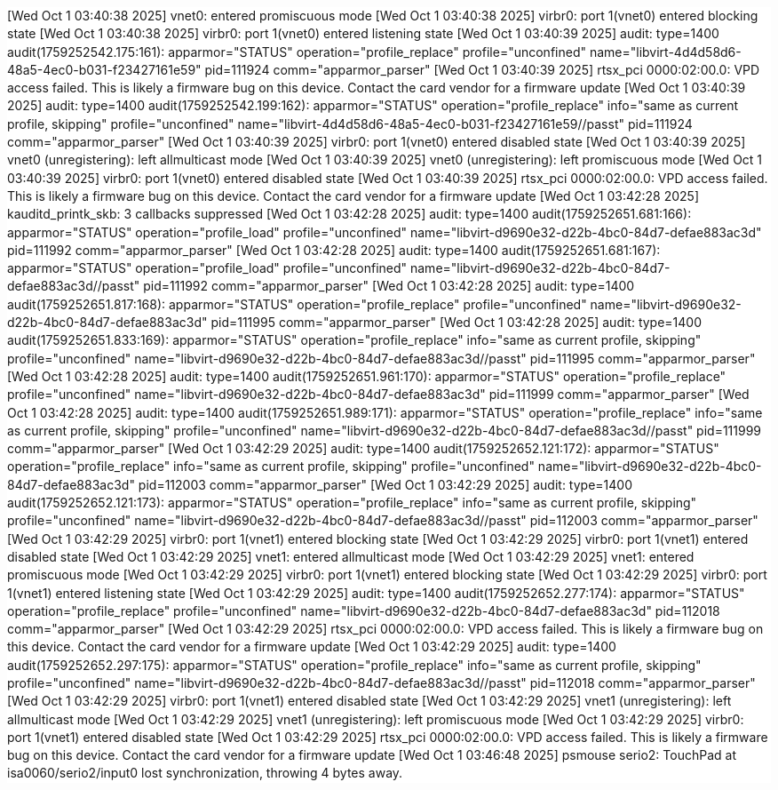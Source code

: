 [Wed Oct  1 03:40:38 2025] vnet0: entered promiscuous mode
[Wed Oct  1 03:40:38 2025] virbr0: port 1(vnet0) entered blocking state
[Wed Oct  1 03:40:38 2025] virbr0: port 1(vnet0) entered listening state
[Wed Oct  1 03:40:39 2025] audit: type=1400 audit(1759252542.175:161): apparmor="STATUS" operation="profile_replace" profile="unconfined" name="libvirt-4d4d58d6-48a5-4ec0-b031-f23427161e59" pid=111924 comm="apparmor_parser"
[Wed Oct  1 03:40:39 2025] rtsx_pci 0000:02:00.0: VPD access failed.  This is likely a firmware bug on this device.  Contact the card vendor for a firmware update
[Wed Oct  1 03:40:39 2025] audit: type=1400 audit(1759252542.199:162): apparmor="STATUS" operation="profile_replace" info="same as current profile, skipping" profile="unconfined" name="libvirt-4d4d58d6-48a5-4ec0-b031-f23427161e59//passt" pid=111924 comm="apparmor_parser"
[Wed Oct  1 03:40:39 2025] virbr0: port 1(vnet0) entered disabled state
[Wed Oct  1 03:40:39 2025] vnet0 (unregistering): left allmulticast mode
[Wed Oct  1 03:40:39 2025] vnet0 (unregistering): left promiscuous mode
[Wed Oct  1 03:40:39 2025] virbr0: port 1(vnet0) entered disabled state
[Wed Oct  1 03:40:39 2025] rtsx_pci 0000:02:00.0: VPD access failed.  This is likely a firmware bug on this device.  Contact the card vendor for a firmware update
[Wed Oct  1 03:42:28 2025] kauditd_printk_skb: 3 callbacks suppressed
[Wed Oct  1 03:42:28 2025] audit: type=1400 audit(1759252651.681:166): apparmor="STATUS" operation="profile_load" profile="unconfined" name="libvirt-d9690e32-d22b-4bc0-84d7-defae883ac3d" pid=111992 comm="apparmor_parser"
[Wed Oct  1 03:42:28 2025] audit: type=1400 audit(1759252651.681:167): apparmor="STATUS" operation="profile_load" profile="unconfined" name="libvirt-d9690e32-d22b-4bc0-84d7-defae883ac3d//passt" pid=111992 comm="apparmor_parser"
[Wed Oct  1 03:42:28 2025] audit: type=1400 audit(1759252651.817:168): apparmor="STATUS" operation="profile_replace" profile="unconfined" name="libvirt-d9690e32-d22b-4bc0-84d7-defae883ac3d" pid=111995 comm="apparmor_parser"
[Wed Oct  1 03:42:28 2025] audit: type=1400 audit(1759252651.833:169): apparmor="STATUS" operation="profile_replace" info="same as current profile, skipping" profile="unconfined" name="libvirt-d9690e32-d22b-4bc0-84d7-defae883ac3d//passt" pid=111995 comm="apparmor_parser"
[Wed Oct  1 03:42:28 2025] audit: type=1400 audit(1759252651.961:170): apparmor="STATUS" operation="profile_replace" profile="unconfined" name="libvirt-d9690e32-d22b-4bc0-84d7-defae883ac3d" pid=111999 comm="apparmor_parser"
[Wed Oct  1 03:42:28 2025] audit: type=1400 audit(1759252651.989:171): apparmor="STATUS" operation="profile_replace" info="same as current profile, skipping" profile="unconfined" name="libvirt-d9690e32-d22b-4bc0-84d7-defae883ac3d//passt" pid=111999 comm="apparmor_parser"
[Wed Oct  1 03:42:29 2025] audit: type=1400 audit(1759252652.121:172): apparmor="STATUS" operation="profile_replace" info="same as current profile, skipping" profile="unconfined" name="libvirt-d9690e32-d22b-4bc0-84d7-defae883ac3d" pid=112003 comm="apparmor_parser"
[Wed Oct  1 03:42:29 2025] audit: type=1400 audit(1759252652.121:173): apparmor="STATUS" operation="profile_replace" info="same as current profile, skipping" profile="unconfined" name="libvirt-d9690e32-d22b-4bc0-84d7-defae883ac3d//passt" pid=112003 comm="apparmor_parser"
[Wed Oct  1 03:42:29 2025] virbr0: port 1(vnet1) entered blocking state
[Wed Oct  1 03:42:29 2025] virbr0: port 1(vnet1) entered disabled state
[Wed Oct  1 03:42:29 2025] vnet1: entered allmulticast mode
[Wed Oct  1 03:42:29 2025] vnet1: entered promiscuous mode
[Wed Oct  1 03:42:29 2025] virbr0: port 1(vnet1) entered blocking state
[Wed Oct  1 03:42:29 2025] virbr0: port 1(vnet1) entered listening state
[Wed Oct  1 03:42:29 2025] audit: type=1400 audit(1759252652.277:174): apparmor="STATUS" operation="profile_replace" profile="unconfined" name="libvirt-d9690e32-d22b-4bc0-84d7-defae883ac3d" pid=112018 comm="apparmor_parser"
[Wed Oct  1 03:42:29 2025] rtsx_pci 0000:02:00.0: VPD access failed.  This is likely a firmware bug on this device.  Contact the card vendor for a firmware update
[Wed Oct  1 03:42:29 2025] audit: type=1400 audit(1759252652.297:175): apparmor="STATUS" operation="profile_replace" info="same as current profile, skipping" profile="unconfined" name="libvirt-d9690e32-d22b-4bc0-84d7-defae883ac3d//passt" pid=112018 comm="apparmor_parser"
[Wed Oct  1 03:42:29 2025] virbr0: port 1(vnet1) entered disabled state
[Wed Oct  1 03:42:29 2025] vnet1 (unregistering): left allmulticast mode
[Wed Oct  1 03:42:29 2025] vnet1 (unregistering): left promiscuous mode
[Wed Oct  1 03:42:29 2025] virbr0: port 1(vnet1) entered disabled state
[Wed Oct  1 03:42:29 2025] rtsx_pci 0000:02:00.0: VPD access failed.  This is likely a firmware bug on this device.  Contact the card vendor for a firmware update
[Wed Oct  1 03:46:48 2025] psmouse serio2: TouchPad at isa0060/serio2/input0 lost synchronization, throwing 4 bytes away.